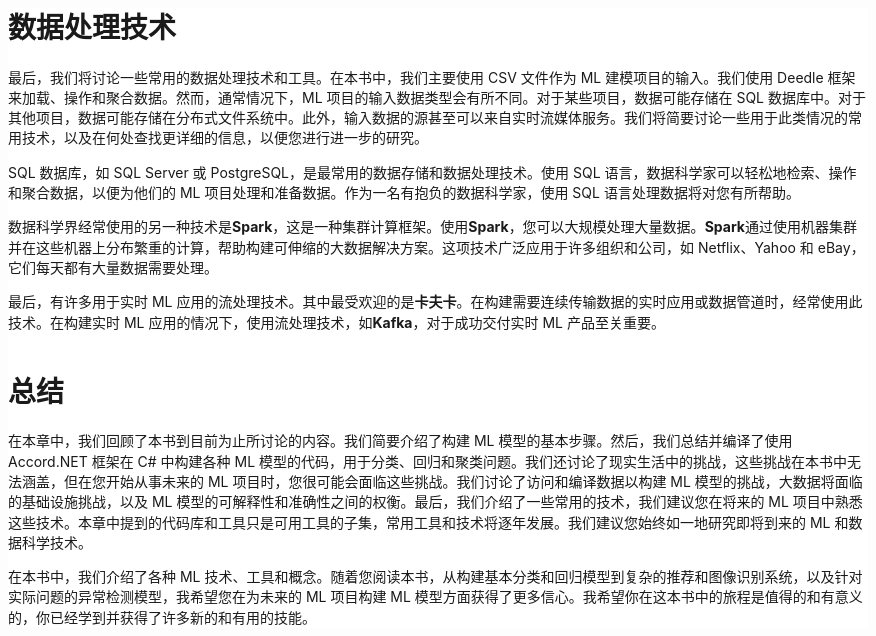 # 数据处理技术

最后，我们将讨论一些常用的数据处理技术和工具。在本书中，我们主要使用 CSV 文件作为 ML 建模项目的输入。我们使用 Deedle 框架来加载、操作和聚合数据。然而，通常情况下，ML 项目的输入数据类型会有所不同。对于某些项目，数据可能存储在 SQL 数据库中。对于其他项目，数据可能存储在分布式文件系统中。此外，输入数据的源甚至可以来自实时流媒体服务。我们将简要讨论一些用于此类情况的常用技术，以及在何处查找更详细的信息，以便您进行进一步的研究。

SQL 数据库，如 SQL Server 或 PostgreSQL，是最常用的数据存储和数据处理技术。使用 SQL 语言，数据科学家可以轻松地检索、操作和聚合数据，以便为他们的 ML 项目处理和准备数据。作为一名有抱负的数据科学家，使用 SQL 语言处理数据将对您有所帮助。

数据科学界经常使用的另一种技术是**Spark**，这是一种集群计算框架。使用**Spark**，您可以大规模处理大量数据。**Spark**通过使用机器集群并在这些机器上分布繁重的计算，帮助构建可伸缩的大数据解决方案。这项技术广泛应用于许多组织和公司，如 Netflix、Yahoo 和 eBay，它们每天都有大量数据需要处理。

最后，有许多用于实时 ML 应用的流处理技术。其中最受欢迎的是**卡夫卡**。在构建需要连续传输数据的实时应用或数据管道时，经常使用此技术。在构建实时 ML 应用的情况下，使用流处理技术，如**Kafka**，对于成功交付实时 ML 产品至关重要。

# 总结

在本章中，我们回顾了本书到目前为止所讨论的内容。我们简要介绍了构建 ML 模型的基本步骤。然后，我们总结并编译了使用 Accord.NET 框架在 C# 中构建各种 ML 模型的代码，用于分类、回归和聚类问题。我们还讨论了现实生活中的挑战，这些挑战在本书中无法涵盖，但在您开始从事未来的 ML 项目时，您很可能会面临这些挑战。我们讨论了访问和编译数据以构建 ML 模型的挑战，大数据将面临的基础设施挑战，以及 ML 模型的可解释性和准确性之间的权衡。最后，我们介绍了一些常用的技术，我们建议您在将来的 ML 项目中熟悉这些技术。本章中提到的代码库和工具只是可用工具的子集，常用工具和技术将逐年发展。我们建议您始终如一地研究即将到来的 ML 和数据科学技术。

在本书中，我们介绍了各种 ML 技术、工具和概念。随着您阅读本书，从构建基本分类和回归模型到复杂的推荐和图像识别系统，以及针对实际问题的异常检测模型，我希望您在为未来的 ML 项目构建 ML 模型方面获得了更多信心。我希望你在这本书中的旅程是值得的和有意义的，你已经学到并获得了许多新的和有用的技能。